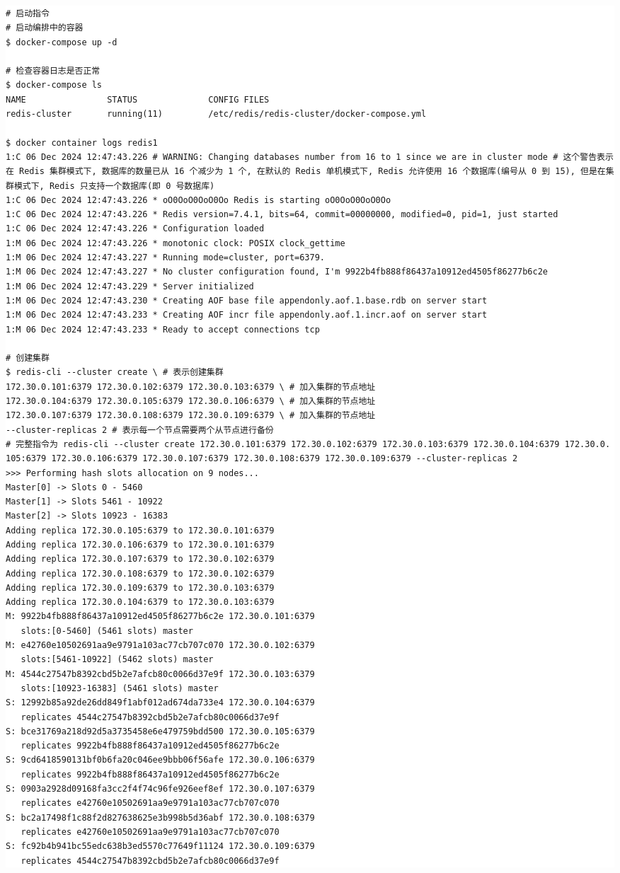 ```shell
# 启动指令
# 启动编排中的容器
$ docker-compose up -d

# 检查容器日志是否正常
$ docker-compose ls
NAME                STATUS              CONFIG FILES
redis-cluster       running(11)         /etc/redis/redis-cluster/docker-compose.yml

$ docker container logs redis1
1:C 06 Dec 2024 12:47:43.226 # WARNING: Changing databases number from 16 to 1 since we are in cluster mode # 这个警告表示在 Redis 集群模式下, 数据库的数量已从 16 个减少为 1 个, 在默认的 Redis 单机模式下, Redis 允许使用 16 个数据库(编号从 0 到 15), 但是在集群模式下, Redis 只支持一个数据库(即 0 号数据库)
1:C 06 Dec 2024 12:47:43.226 * oO0OoO0OoO0Oo Redis is starting oO0OoO0OoO0Oo
1:C 06 Dec 2024 12:47:43.226 * Redis version=7.4.1, bits=64, commit=00000000, modified=0, pid=1, just started
1:C 06 Dec 2024 12:47:43.226 * Configuration loaded
1:M 06 Dec 2024 12:47:43.226 * monotonic clock: POSIX clock_gettime
1:M 06 Dec 2024 12:47:43.227 * Running mode=cluster, port=6379.
1:M 06 Dec 2024 12:47:43.227 * No cluster configuration found, I'm 9922b4fb888f86437a10912ed4505f86277b6c2e
1:M 06 Dec 2024 12:47:43.229 * Server initialized
1:M 06 Dec 2024 12:47:43.230 * Creating AOF base file appendonly.aof.1.base.rdb on server start
1:M 06 Dec 2024 12:47:43.233 * Creating AOF incr file appendonly.aof.1.incr.aof on server start
1:M 06 Dec 2024 12:47:43.233 * Ready to accept connections tcp

# 创建集群
$ redis-cli --cluster create \ # 表示创建集群
172.30.0.101:6379 172.30.0.102:6379 172.30.0.103:6379 \ # 加入集群的节点地址
172.30.0.104:6379 172.30.0.105:6379 172.30.0.106:6379 \ # 加入集群的节点地址
172.30.0.107:6379 172.30.0.108:6379 172.30.0.109:6379 \ # 加入集群的节点地址
--cluster-replicas 2 # 表示每一个节点需要两个从节点进行备份
# 完整指令为 redis-cli --cluster create 172.30.0.101:6379 172.30.0.102:6379 172.30.0.103:6379 172.30.0.104:6379 172.30.0.105:6379 172.30.0.106:6379 172.30.0.107:6379 172.30.0.108:6379 172.30.0.109:6379 --cluster-replicas 2
>>> Performing hash slots allocation on 9 nodes...
Master[0] -> Slots 0 - 5460
Master[1] -> Slots 5461 - 10922
Master[2] -> Slots 10923 - 16383
Adding replica 172.30.0.105:6379 to 172.30.0.101:6379
Adding replica 172.30.0.106:6379 to 172.30.0.101:6379
Adding replica 172.30.0.107:6379 to 172.30.0.102:6379
Adding replica 172.30.0.108:6379 to 172.30.0.102:6379
Adding replica 172.30.0.109:6379 to 172.30.0.103:6379
Adding replica 172.30.0.104:6379 to 172.30.0.103:6379
M: 9922b4fb888f86437a10912ed4505f86277b6c2e 172.30.0.101:6379
   slots:[0-5460] (5461 slots) master
M: e42760e10502691aa9e9791a103ac77cb707c070 172.30.0.102:6379
   slots:[5461-10922] (5462 slots) master
M: 4544c27547b8392cbd5b2e7afcb80c0066d37e9f 172.30.0.103:6379
   slots:[10923-16383] (5461 slots) master
S: 12992b85a92de26dd849f1abf012ad674da733e4 172.30.0.104:6379
   replicates 4544c27547b8392cbd5b2e7afcb80c0066d37e9f
S: bce31769a218d92d5a3735458e6e479759bdd500 172.30.0.105:6379
   replicates 9922b4fb888f86437a10912ed4505f86277b6c2e
S: 9cd6418590131bf0b6fa20c046ee9bbb06f56afe 172.30.0.106:6379
   replicates 9922b4fb888f86437a10912ed4505f86277b6c2e
S: 0903a2928d09168fa3cc2f4f74c96fe926eef8ef 172.30.0.107:6379
   replicates e42760e10502691aa9e9791a103ac77cb707c070
S: bc2a17498f1c88f2d827638625e3b998b5d36abf 172.30.0.108:6379
   replicates e42760e10502691aa9e9791a103ac77cb707c070
S: fc92b4b941bc55edc638b3ed5570c77649f11124 172.30.0.109:6379
   replicates 4544c27547b8392cbd5b2e7afcb80c0066d37e9f
```